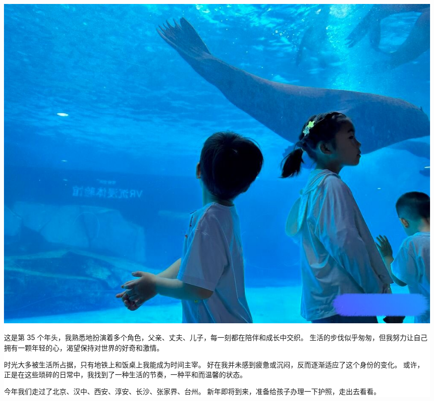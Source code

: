 ![boy](../../static/images/202401/boy.png)

这是第 35 个年头，我熟悉地扮演着多个角色，父亲、丈夫、儿子，每一刻都在陪伴和成长中交织。
生活的步伐似乎匆匆，但我努力让自己拥有一颗年轻的心，渴望保持对世界的好奇和激情。

时光大多被生活所占据，只有地铁上和饭桌上我能成为时间主宰。
好在我并未感到疲惫或沉闷，反而逐渐适应了这个身份的变化。
或许，正是在这些琐碎的日常中，我找到了一种生活的节奏，一种平和而温馨的状态。

今年我们走过了北京、汉中、西安、淳安、长沙、张家界、台州。
新年即将到来，准备给孩子办理一下护照，走出去看看。
